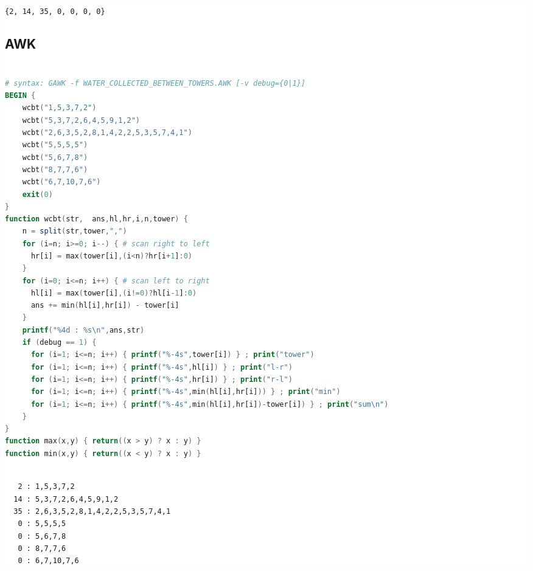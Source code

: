 ```AppleScript
{2, 14, 35, 0, 0, 0, 0}
```



## AWK


```AWK

# syntax: GAWK -f WATER_COLLECTED_BETWEEN_TOWERS.AWK [-v debug={0|1}]
BEGIN {
    wcbt("1,5,3,7,2")
    wcbt("5,3,7,2,6,4,5,9,1,2")
    wcbt("2,6,3,5,2,8,1,4,2,2,5,3,5,7,4,1")
    wcbt("5,5,5,5")
    wcbt("5,6,7,8")
    wcbt("8,7,7,6")
    wcbt("6,7,10,7,6")
    exit(0)
}
function wcbt(str,  ans,hl,hr,i,n,tower) {
    n = split(str,tower,",")
    for (i=n; i>=0; i--) { # scan right to left
      hr[i] = max(tower[i],(i<n)?hr[i+1]:0)
    }
    for (i=0; i<=n; i++) { # scan left to right
      hl[i] = max(tower[i],(i!=0)?hl[i-1]:0)
      ans += min(hl[i],hr[i]) - tower[i]
    }
    printf("%4d : %s\n",ans,str)
    if (debug == 1) {
      for (i=1; i<=n; i++) { printf("%-4s",tower[i]) } ; print("tower")
      for (i=1; i<=n; i++) { printf("%-4s",hl[i]) } ; print("l-r")
      for (i=1; i<=n; i++) { printf("%-4s",hr[i]) } ; print("r-l")
      for (i=1; i<=n; i++) { printf("%-4s",min(hl[i],hr[i])) } ; print("min")
      for (i=1; i<=n; i++) { printf("%-4s",min(hl[i],hr[i])-tower[i]) } ; print("sum\n")
    }
}
function max(x,y) { return((x > y) ? x : y) }
function min(x,y) { return((x < y) ? x : y) }

```

```txt

   2 : 1,5,3,7,2
  14 : 5,3,7,2,6,4,5,9,1,2
  35 : 2,6,3,5,2,8,1,4,2,2,5,3,5,7,4,1
   0 : 5,5,5,5
   0 : 5,6,7,8
   0 : 8,7,7,6
   0 : 6,7,10,7,6

```

